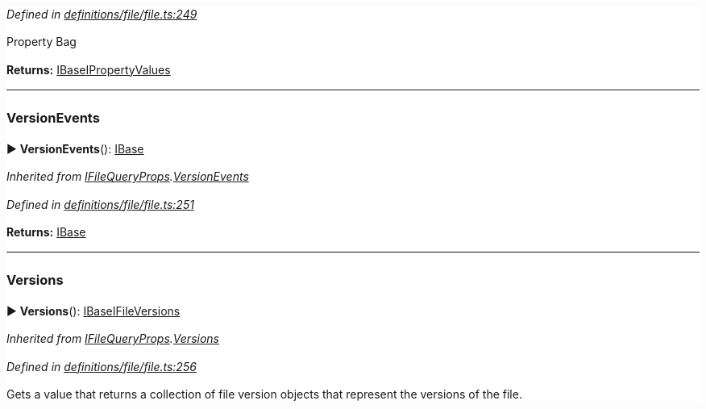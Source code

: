 *Defined in [definitions/file/file.ts:249](https://github.com/gunjandatta/sprest/blob/3de79f1/src/definitions/file/file.ts#L249)*



Property Bag




**Returns:** [IBase](_definitions_lib_base_.ibase.md)[IPropertyValues](_definitions_propertyvalues_.ipropertyvalues.md)





___

<a id="versionevents"></a>

###  VersionEvents

► **VersionEvents**(): [IBase](_definitions_lib_base_.ibase.md)




*Inherited from [IFileQueryProps](_definitions_file_file_.ifilequeryprops.md).[VersionEvents](_definitions_file_file_.ifilequeryprops.md#versionevents)*

*Defined in [definitions/file/file.ts:251](https://github.com/gunjandatta/sprest/blob/3de79f1/src/definitions/file/file.ts#L251)*





**Returns:** [IBase](_definitions_lib_base_.ibase.md)





___

<a id="versions"></a>

###  Versions

► **Versions**(): [IBase](_definitions_lib_base_.ibase.md)[IFileVersions](_definitions_file_fileversions_.ifileversions.md)




*Inherited from [IFileQueryProps](_definitions_file_file_.ifilequeryprops.md).[Versions](_definitions_file_file_.ifilequeryprops.md#versions)*

*Defined in [definitions/file/file.ts:256](https://github.com/gunjandatta/sprest/blob/3de79f1/src/definitions/file/file.ts#L256)*



Gets a value that returns a collection of file version objects that represent the versions of the file.


